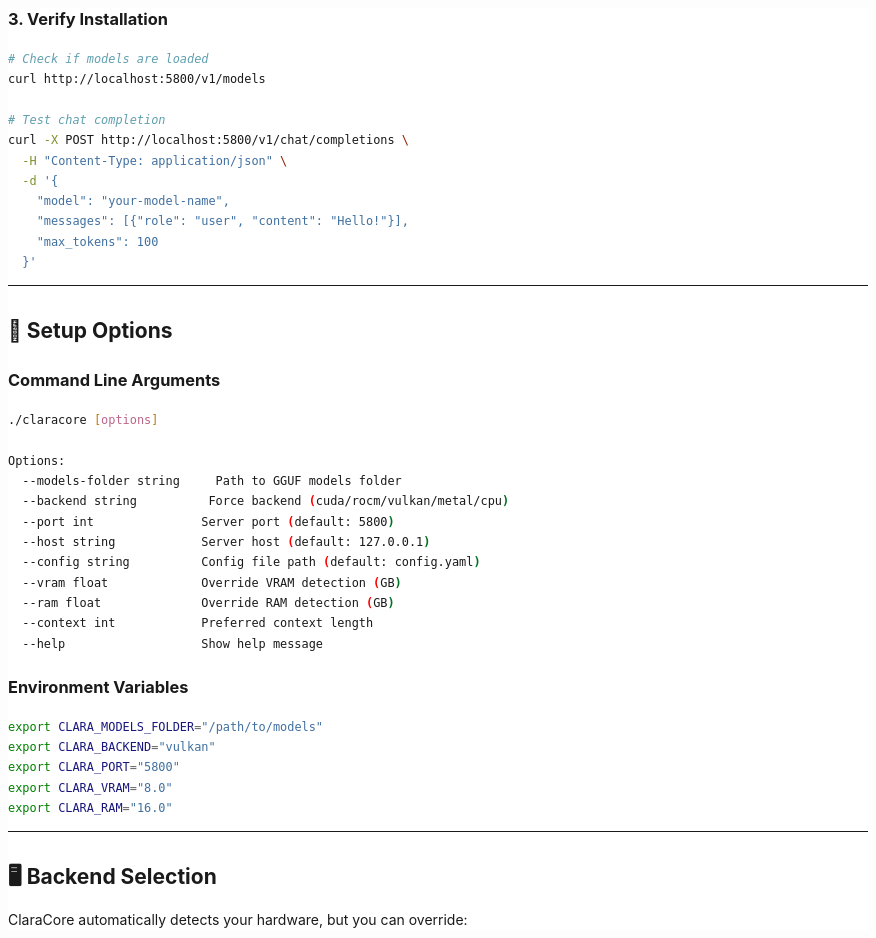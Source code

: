 ### 3. Verify Installation

```bash
# Check if models are loaded
curl http://localhost:5800/v1/models

# Test chat completion
curl -X POST http://localhost:5800/v1/chat/completions \
  -H "Content-Type: application/json" \
  -d '{
    "model": "your-model-name",
    "messages": [{"role": "user", "content": "Hello!"}],
    "max_tokens": 100
  }'
```

---

## 🎯 Setup Options

### Command Line Arguments

```bash
./claracore [options]

Options:
  --models-folder string     Path to GGUF models folder
  --backend string          Force backend (cuda/rocm/vulkan/metal/cpu)
  --port int               Server port (default: 5800)
  --host string            Server host (default: 127.0.0.1)
  --config string          Config file path (default: config.yaml)
  --vram float             Override VRAM detection (GB)
  --ram float              Override RAM detection (GB)
  --context int            Preferred context length
  --help                   Show help message
```

### Environment Variables

```bash
export CLARA_MODELS_FOLDER="/path/to/models"
export CLARA_BACKEND="vulkan"
export CLARA_PORT="5800"
export CLARA_VRAM="8.0"
export CLARA_RAM="16.0"
```

---

## 🖥️ Backend Selection

ClaraCore automatically detects your hardware, but you can override:
